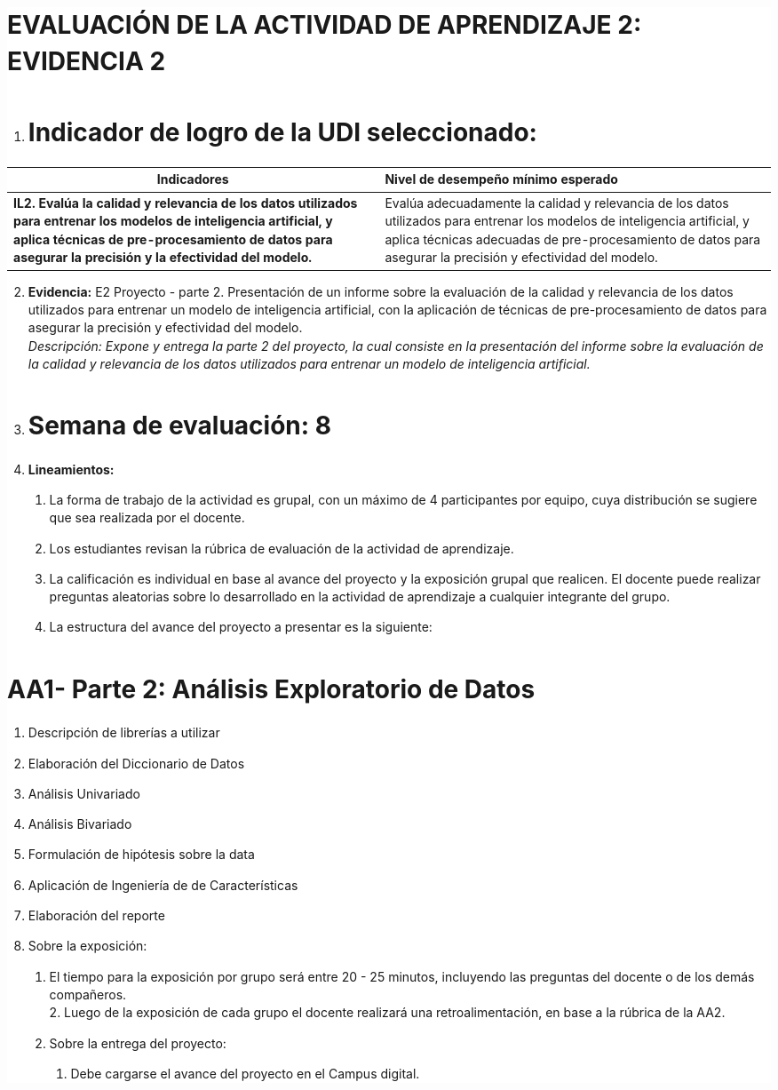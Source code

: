 # **EVALUACIÓN DE LA ACTIVIDAD DE APRENDIZAJE 2: EVIDENCIA 2**

1. # **Indicador de logro de la UDI seleccionado:**

| Indicadores | Nivel de desempeño mínimo esperado |
| ----- | :---- |
| **IL2. Evalúa la calidad y relevancia de los datos utilizados para entrenar los modelos de inteligencia artificial, y aplica técnicas de pre-procesamiento de datos para asegurar la precisión y la efectividad del modelo.** | Evalúa adecuadamente la calidad y relevancia de los datos utilizados para entrenar los modelos de inteligencia artificial, y aplica técnicas adecuadas de pre-procesamiento de datos para asegurar la precisión y efectividad del modelo. |

2. **Evidencia:** E2 Proyecto \- parte 2\. Presentación de un informe sobre la evaluación de la calidad y relevancia de los datos utilizados para entrenar un modelo de inteligencia artificial, con la aplicación de técnicas de pre-procesamiento de datos para asegurar la precisión y efectividad del modelo.  
   *Descripción: Expone y entrega la parte 2 del proyecto, la cual consiste en la presentación del informe sobre la evaluación de la calidad y relevancia de los datos utilizados para entrenar un modelo de inteligencia artificial.*

3. # **Semana de evaluación:** 8

4. **Lineamientos:**

   1. La forma de trabajo de la actividad es grupal, con un máximo de 4 participantes por equipo, cuya distribución se sugiere que sea realizada por el docente.  
   2. Los estudiantes revisan la rúbrica de evaluación de la actividad de aprendizaje.

   3. La calificación es individual en base al avance del proyecto y la exposición grupal que realicen. El docente puede realizar preguntas aleatorias sobre lo desarrollado en la actividad de aprendizaje a cualquier integrante del grupo.  
   4. La estructura del avance del proyecto a presentar es la siguiente:

# **AA1- Parte 2: Análisis Exploratorio de Datos**

1. Descripción de librerías a utilizar

2. Elaboración del Diccionario de Datos

3. Análisis Univariado

4. Análisis Bivariado

5. Formulación de hipótesis sobre la data

6. Aplicación de Ingeniería de de Características

7. Elaboración del reporte

5. Sobre la exposición:

   1. El tiempo para la exposición por grupo será entre 20 \- 25 minutos, incluyendo las preguntas del docente o de los demás compañeros.  
      2. Luego de la exposición de cada grupo el docente realizará una retroalimentación, en base a la rúbrica de la AA2.  
   6. Sobre la entrega del proyecto:

      1. Debe cargarse el avance del proyecto en el Campus digital.
